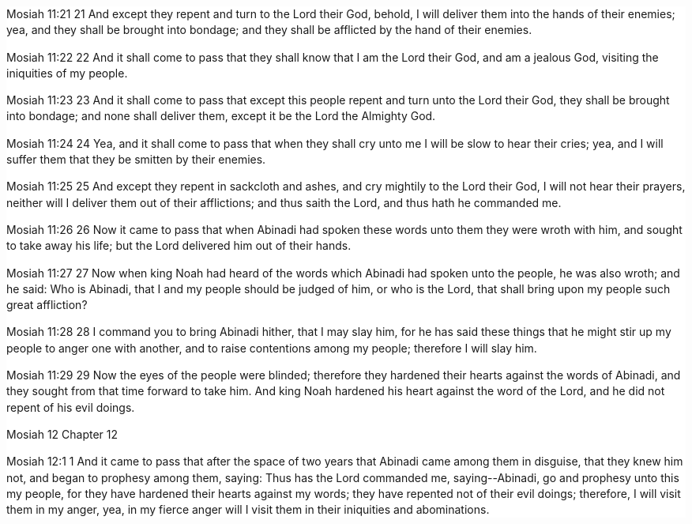  Mosiah 11:21
  21 And except they repent and turn to the Lord their God,
 behold, I will deliver them into the hands of their enemies; yea,
 and they shall be brought into bondage; and they shall be
 afflicted by the hand of their enemies.
 
 Mosiah 11:22
  22 And it shall come to pass that they shall know that I am the
 Lord their God, and am a jealous God, visiting the iniquities of
 my people.
 
 Mosiah 11:23
  23 And it shall come to pass that except this people repent and
 turn unto the Lord their God, they shall be brought into bondage;
 and none shall deliver them, except it be the Lord the Almighty
 God.
 
 Mosiah 11:24
  24 Yea, and it shall come to pass that when they shall cry unto
 me I will be slow to hear their cries; yea, and I will suffer
 them that they be smitten by their enemies.
 
 Mosiah 11:25
  25 And except they repent in sackcloth and ashes, and cry
 mightily to the Lord their God, I will not hear their prayers,
 neither will I deliver them out of their afflictions; and thus
 saith the Lord, and thus hath he commanded me.
 
 Mosiah 11:26
  26 Now it came to pass that when Abinadi had spoken these words
 unto them they were wroth with him, and sought to take away his
 life; but the Lord delivered him out of their hands.
 
 Mosiah 11:27
  27 Now when king Noah had heard of the words which Abinadi had
 spoken unto the people, he was also wroth; and he said: Who is
 Abinadi, that I and my people should be judged of him, or who is
 the Lord, that shall bring upon my people such great affliction?
 
 Mosiah 11:28
  28 I command you to bring Abinadi hither, that I may slay him,
 for he has said these things that he might stir up my people to
 anger one with another, and to raise contentions among my people;
 therefore I will slay him.
 
 Mosiah 11:29
  29 Now the eyes of the people were blinded; therefore they
 hardened their hearts against the words of Abinadi, and they
 sought from that time forward to take him.  And king Noah
 hardened his heart against the word of the Lord, and he did not
 repent of his evil doings.
 
 Mosiah 12
 Chapter 12
 
 Mosiah 12:1
  1 And it came to pass that after the space of two years that
 Abinadi came among them in disguise, that they knew him not, and
 began to prophesy among them, saying: Thus has the Lord commanded
 me, saying--Abinadi, go and prophesy unto this my people, for
 they have hardened their hearts against my words; they have
 repented not of their evil doings; therefore, I will visit them
 in my anger, yea, in my fierce anger will I visit them in their
 iniquities and abominations.
 